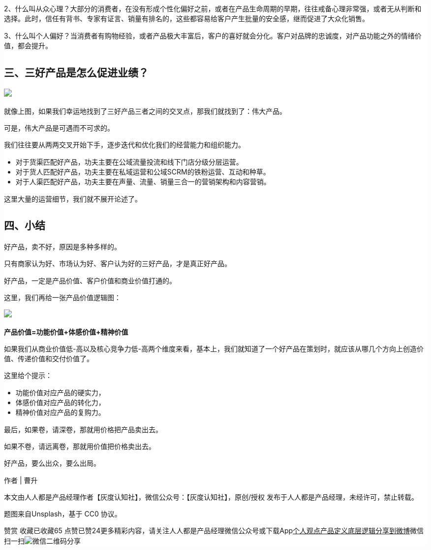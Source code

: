 2、什么叫从众心理？大部分的消费者，在没有形成个性化偏好之前，或者在产品生命周期的早期，往往戒备心理非常强，或者无从判断和选择。此时，信任有背书、专家有证言、销量有排名的，这些都容易给客户产生批量的安全感，继而促进了大众化销售。

3、什么叫个人偏好？当消费者有购物经验，或者产品极大丰富后，客户的喜好就会分化。客户对品牌的忠诚度，对产品功能之外的情绪价值，都会提升。

## 三、三好产品是怎么促进业绩？

![](https://image.woshipm.com/wp-files/2024/10/V88Z109VA5CV0ZD9y9u0.png)

就像上图，如果我们幸运地找到了三好产品三者之间的交叉点，那我们就找到了：伟大产品。

可是，伟大产品是可遇而不可求的。

我们往往要从两两交叉开始下手，逐步迭代和优化我们的经营能力和组织能力。

*   对于货渠匹配好产品，功夫主要在公域流量投流和线下门店分级分层运营。
*   对于货人匹配好产品，功夫主要在私域运营和公域SCRM的铁粉运营、互动和种草。
*   对于人渠匹配好产品，功夫主要在声量、流量、销量三合一的营销架构和内容营销。

这里大量的运营细节，我们就不展开论述了。

## 四、小结

好产品，卖不好，原因是多种多样的。

只有商家认为好、市场认为好、客户认为好的三好产品，才是真正好产品。

好产品，一定是产品价值、客户价值和商业价值打通的。

这里，我们再给一张产品价值逻辑图：

![](https://image.woshipm.com/wp-files/2024/10/7K3byBtIf8WVXxHrX5Mk.png)

**产品价值=功能价值+体感价值+精神价值**

如果我们从商业价值低-高以及核心竞争力低-高两个维度来看，基本上，我们就知道了一个好产品在策划时，就应该从哪几个方向上创造价值、传递价值和交付价值了。

这里给个提示：

*   功能价值对应产品的硬实力，
*   体感价值对应产品的转化力，
*   精神价值对应产品的复购力。

最后，如果卷，请深卷，那就用价格把产品卖出去。

如果不卷，请远离卷，那就用价值把价格卖出去。

好产品，要么出众，要么出局。

作者 | 曹升

本文由人人都是产品经理作者【灰度认知社】，微信公众号：【灰度认知社】，原创/授权 发布于人人都是产品经理，未经许可，禁止转载。

题图来自Unsplash，基于 CC0 协议。

赞赏 收藏已收藏65 点赞已赞24更多精彩内容，请关注人人都是产品经理微信公众号或下载App[个人观点](https://www.woshipm.com/tag/%e4%b8%aa%e4%ba%ba%e8%a7%82%e7%82%b9)[产品定义](https://www.woshipm.com/tag/%e4%ba%a7%e5%93%81%e5%ae%9a%e4%b9%89)[底层逻辑](https://www.woshipm.com/tag/%e5%ba%95%e5%b1%82%e9%80%bb%e8%be%91)[分享到微博](https://service.weibo.com/share/share.php?appkey=2775287854&title=三好产品的底层逻辑&url=https://www.woshipm.com/pd/6124127.html&pic=https://image.woshipm.com/2023/04/13/e771f088-d9e1-11ed-a6e8-00163e0b5ff3.jpg)微信扫一扫![微信二维码](https://api.pwmqr.com/qrcode/create/?url=https://www.woshipm.com/pd/6124127.html)分享